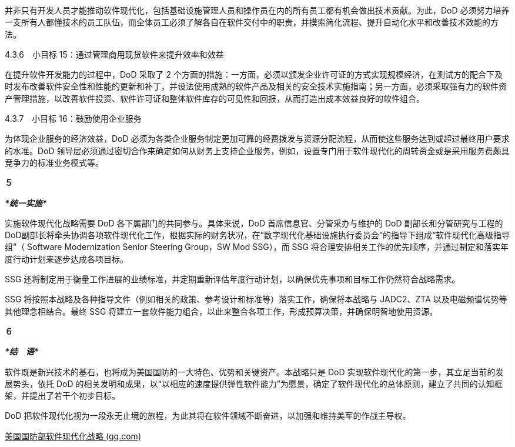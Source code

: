 并非只有开发人员才能推动软件现代化，包括基础设施管理人员和操作员在内的所有员工都有机会做出技术贡献。为此，DoD 必须努力培养一支所有人都懂技术的员工队伍，而全体员工必须了解各自在软件交付中的职责，并摸索简化流程、提升自动化水平和改善技术效能的方法。

4.3.6　小目标 15：通过管理商用现货软件来提升效率和效益

在提升软件开发能力的过程中，DoD 采取了 2 个方面的措施：一方面，必须以颁发企业许可证的方式实现规模经济，在测试方的配合下及时发布改善软件安全性和性能的更新和补丁，并设法使用成熟的软件产品及相关的安全技术实施指南；另一方面，必须采取强有力的软件资产管理措施，以改善软件投资、软件许可证和整体软件库存的可见性和回报，从而打造出成本效益良好的软件组合。

4.3.7　小目标 16：鼓励使用企业服务

为体现企业服务的经济效益，DoD 必须为各类企业服务制定更加可靠的经费拨发与资源分配流程，从而使这些服务达到或超过最终用户要求的水准。DoD 领导层必须通过密切合作来确定如何从财务上支持企业服务，例如，设置专门用于软件现代化的周转资金或是采用服务费颇具竞争力的标准业务模式等。

**５**

***\*统一实施\****

实施软件现代化战略需要 DoD 各下属部门的共同参与。具体来说，DoD 首席信息官、分管采办与维护的 DoD 副部长和分管研究与工程的DoD副部长将牵头协调各项软件现代化工作，根据实际的财务状况，在“数字现代化基础设施执行委员会”的指导下组成“软件现代化高级指导组”（ Software Modernization Senior Steering Group，SW Mod SSG），而 SSG 将合理安排相关工作的优先顺序，并通过制定和落实年度行动计划来逐步达成各项目标。

SSG 还将制定用于衡量工作进展的业绩标准，并定期重新评估年度行动计划，以确保优先事项和目标工作仍然符合战略需求。

SSG 将按照本战略及各种指导文件（例如相关的政策、参考设计和标准等）落实工作，确保将本战略与 JADC2、ZTA 以及电磁频谱优势等其他理念相结合。最终 SSG 将建立一套软件能力组合，以此来整合各项工作，形成预算决策，并确保明智地使用资源。

**６**

***\*结　语\****

软件既是新兴技术的基石，也将成为美国国防的一大特色、优势和关键资产。本战略只是 DoD 实现软件现代化的第一步，其立足当前的发展势头，依托 DoD 的相关发明和成果，以“以相应的速度提供弹性软件能力”为愿景，确定了软件现代化的总体原则，建立了共同的认知框架，并提出了若干个初步目标。

DoD 把软件现代化视为一段永无止境的旅程，为此其将在软件领域不断奋进，以加强和维持美军的作战主导权。



[美国国防部软件现代化战略 (qq.com)](https://mp.weixin.qq.com/s?__biz=MzI4OTkyNDgxNA==&mid=2247710329&idx=4&sn=a842a7b9a78abe55139b382e942c297a&chksm=ec2a45d8db5dccceb0a996be904a29449acbcdd97fd978542c3c1746ed636758342d88557f67&scene=27)